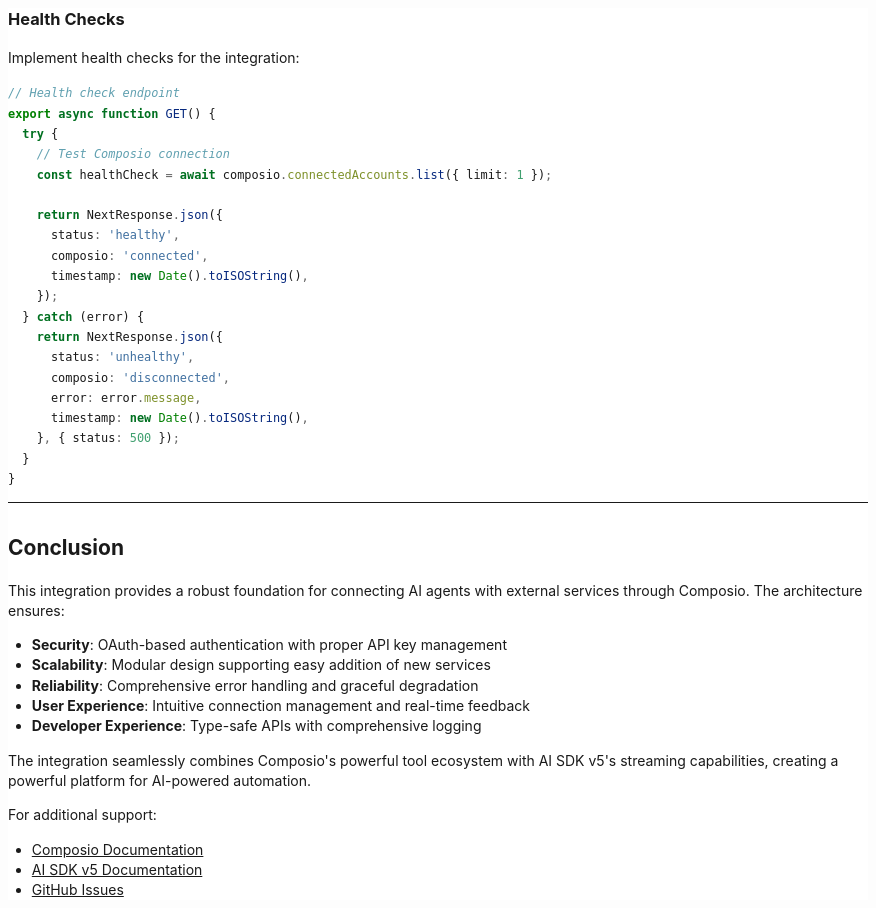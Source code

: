 ### Health Checks

Implement health checks for the integration:

```typescript
// Health check endpoint
export async function GET() {
  try {
    // Test Composio connection
    const healthCheck = await composio.connectedAccounts.list({ limit: 1 });
    
    return NextResponse.json({
      status: 'healthy',
      composio: 'connected',
      timestamp: new Date().toISOString(),
    });
  } catch (error) {
    return NextResponse.json({
      status: 'unhealthy',
      composio: 'disconnected',
      error: error.message,
      timestamp: new Date().toISOString(),
    }, { status: 500 });
  }
}
```

---

## Conclusion

This integration provides a robust foundation for connecting AI agents with external services through Composio. The architecture ensures:

- **Security**: OAuth-based authentication with proper API key management
- **Scalability**: Modular design supporting easy addition of new services
- **Reliability**: Comprehensive error handling and graceful degradation
- **User Experience**: Intuitive connection management and real-time feedback
- **Developer Experience**: Type-safe APIs with comprehensive logging

The integration seamlessly combines Composio's powerful tool ecosystem with AI SDK v5's streaming capabilities, creating a powerful platform for AI-powered automation.

For additional support:
- [Composio Documentation](https://docs.composio.dev)
- [AI SDK v5 Documentation](https://sdk.vercel.ai/docs)
- [GitHub Issues](https://github.com/your-repo/issues)